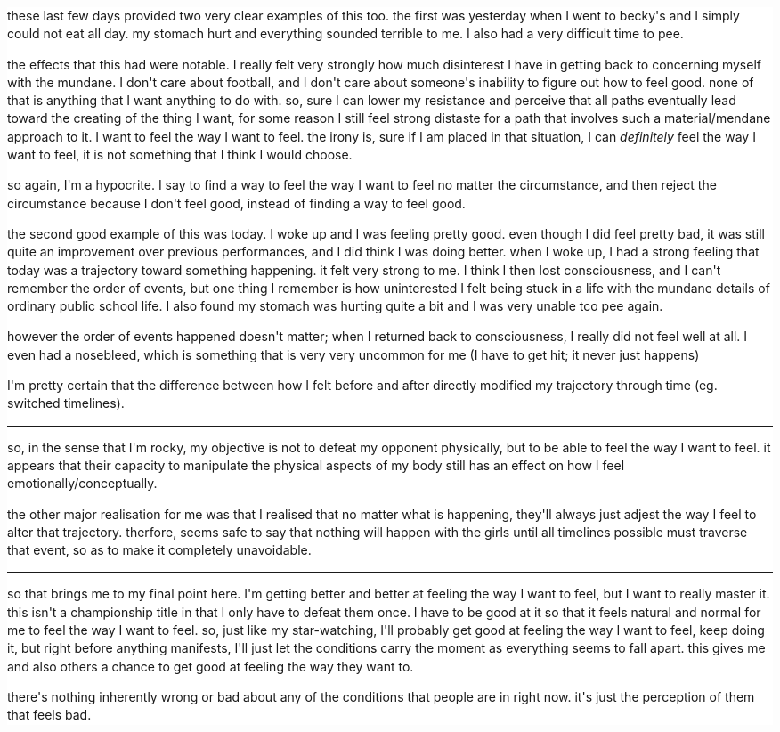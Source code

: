 these last few days provided two very clear examples of this too. the first was yesterday when I went to becky's and I simply could not eat all day. my stomach hurt and everything sounded terrible to me. I also had a very difficult time to pee.

the effects that this had were notable. I really felt very strongly how much disinterest I have in getting back to concerning myself with the mundane. I don't care about football, and I don't care about someone's inability to figure out how to feel good. none of that is anything that I want anything to do with. so, sure I can lower my resistance and perceive that all paths eventually lead toward the creating of the thing I want, for some reason I still feel strong distaste for a path that involves such a material/mendane approach to it. I want to feel the way I want to feel. the irony is, sure if I am placed in that situation, I can *definitely* feel the way I want to feel, it is not something that I think I would choose.

so again, I'm a hypocrite. I say to find a way to feel the way I want to feel no matter the circumstance, and then reject the circumstance because I don't feel good, instead of finding a way to feel good.

the second good example of this was today. I woke up and I was feeling pretty good. even though I did feel pretty bad, it was still quite an improvement over previous performances, and I did think I was doing better. when I woke up, I had a strong feeling that today was a trajectory toward something happening. it felt very strong to me. I think I then lost consciousness, and I can't remember the order of events, but one thing I remember is how uninterested I felt being stuck in a life with the mundane details of ordinary public school life. I also found my stomach was hurting quite a bit and I was very unable tco pee again.

however the order of events happened doesn't matter; when I returned back to consciousness, I really did not feel well at all. I even had a nosebleed, which is something that is very very uncommon for me (I have to get hit; it never just happens)

I'm pretty certain that the difference between how I felt before and after directly modified my trajectory through time (eg. switched timelines).

---

so, in the sense that I'm rocky, my objective is not to defeat my opponent physically, but to be able to feel the way I want to feel. it appears that their capacity to manipulate the physical aspects of my body still has an effect on how I feel emotionally/conceptually.

the other major realisation for me was that I realised that no matter what is happening, they'll always just adjest the way I feel to alter that trajectory. therfore, seems safe to say that nothing will happen with the girls until all timelines possible must traverse that event, so as to make it completely unavoidable.

---

so that brings me to my final point here. I'm getting better and better at feeling the way I want to feel, but I want to really master it. this isn't a championship title in that I only have to defeat them once. I have to be good at it so that it feels natural and normal for me to feel the way I want to feel. so, just like my star-watching, I'll probably get good at feeling the way I want to feel, keep doing it, but right before anything manifests, I'll just let the conditions carry the moment as everything seems to fall apart. this gives me and also others a chance to get good at feeling the way they want to.

there's nothing inherently wrong or bad about any of the conditions that people are in right now. it's just the perception of them that feels bad.
